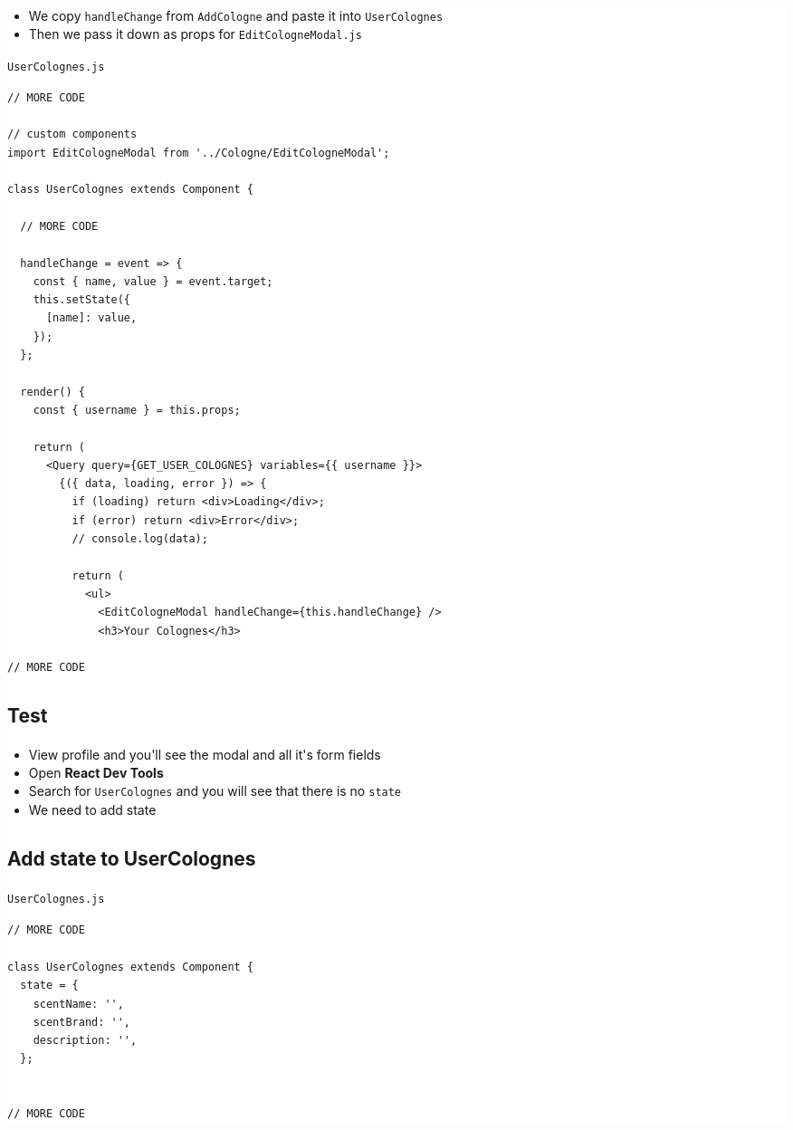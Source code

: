 * We copy `handleChange` from `AddCologne` and paste it into `UserColognes`
* Then we pass it down as props for `EditCologneModal.js`

`UserColognes.js`

```
// MORE CODE

// custom components
import EditCologneModal from '../Cologne/EditCologneModal';

class UserColognes extends Component {

  // MORE CODE

  handleChange = event => {
    const { name, value } = event.target;
    this.setState({
      [name]: value,
    });
  };

  render() {
    const { username } = this.props;

    return (
      <Query query={GET_USER_COLOGNES} variables={{ username }}>
        {({ data, loading, error }) => {
          if (loading) return <div>Loading</div>;
          if (error) return <div>Error</div>;
          // console.log(data);

          return (
            <ul>
              <EditCologneModal handleChange={this.handleChange} />
              <h3>Your Colognes</h3>

// MORE CODE
```

## Test
* View profile and you'll see the modal and all it's form fields
* Open **React Dev Tools**
* Search for `UserColognes` and you will see that there is no `state`
* We need to add state

## Add state to UserColognes
`UserColognes.js`

```
// MORE CODE

class UserColognes extends Component {
  state = {
    scentName: '',
    scentBrand: '',
    description: '',
  };


// MORE CODE
```
